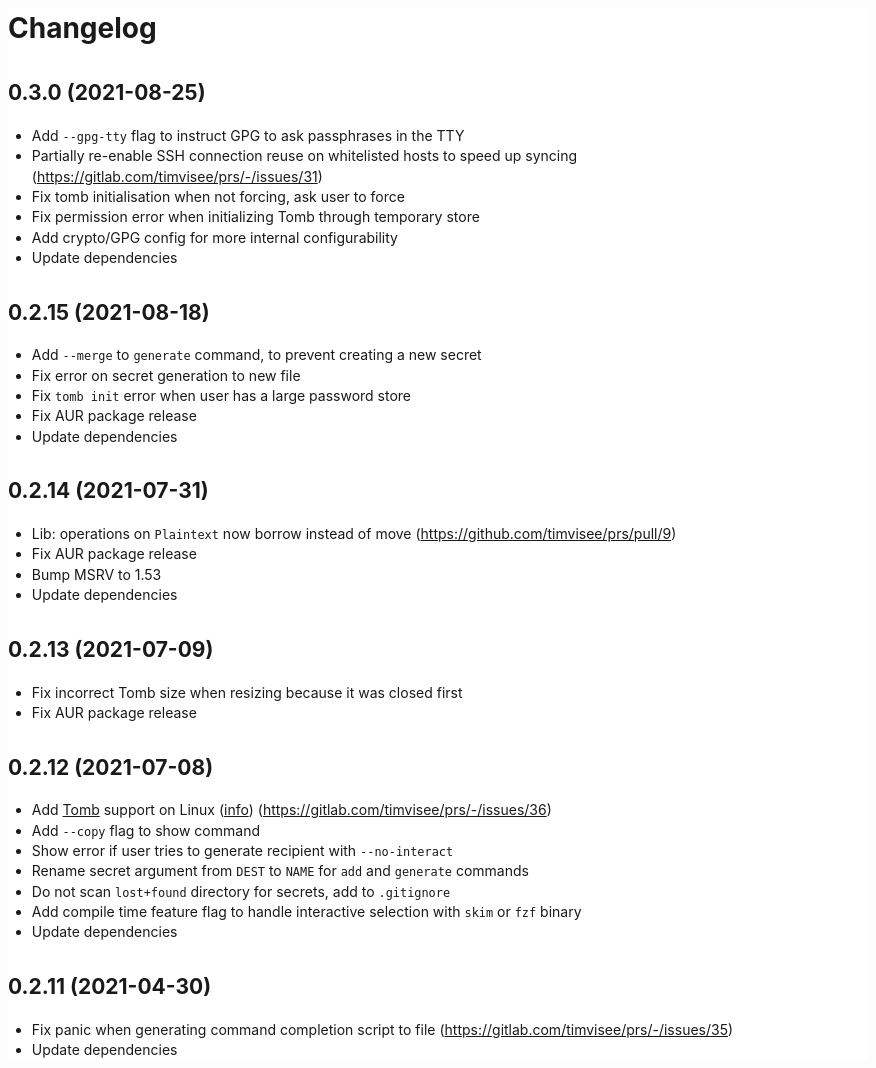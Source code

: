 # Changelog

## 0.3.0 (2021-08-25)
- Add `--gpg-tty` flag to instruct GPG to ask passphrases in the TTY
- Partially re-enable SSH connection reuse on whitelisted hosts to speed up
  syncing (https://gitlab.com/timvisee/prs/-/issues/31)
- Fix tomb initialisation when not forcing, ask user to force
- Fix permission error when initializing Tomb through temporary store
- Add crypto/GPG config for more internal configurability
- Update dependencies

## 0.2.15 (2021-08-18)
- Add `--merge` to `generate` command, to prevent creating a new secret
- Fix error on secret generation to new file
- Fix `tomb init` error when user has a large password store
- Fix AUR package release
- Update dependencies

## 0.2.14 (2021-07-31)
- Lib: operations on `Plaintext` now borrow instead of move
  (https://github.com/timvisee/prs/pull/9)
- Fix AUR package release
- Bump MSRV to 1.53
- Update dependencies

## 0.2.13 (2021-07-09)
- Fix incorrect Tomb size when resizing because it was closed first
- Fix AUR package release

## 0.2.12 (2021-07-08)
- Add [Tomb](https://www.dyne.org/software/tomb/) support on Linux
  ([info](https://github.com/timvisee/prs#what-is-tomb))
  (https://gitlab.com/timvisee/prs/-/issues/36)
- Add `--copy` flag to show command
- Show error if user tries to generate recipient with `--no-interact`
- Rename secret argument from `DEST` to `NAME` for `add` and `generate` commands
- Do not scan `lost+found` directory for secrets, add to `.gitignore`
- Add compile time feature flag to handle interactive selection with `skim` or
  `fzf` binary
- Update dependencies

## 0.2.11 (2021-04-30)
- Fix panic when generating command completion script to file
  (https://gitlab.com/timvisee/prs/-/issues/35)
- Update dependencies
